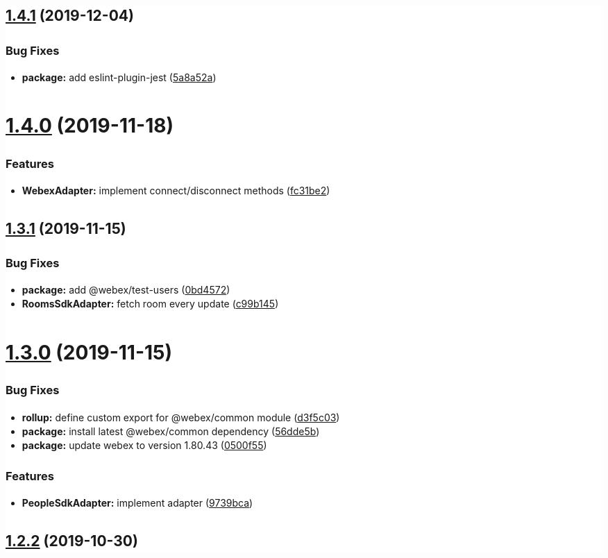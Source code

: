## [1.4.1](https://github.com/webex/sdk-component-adapter/compare/v1.4.0...v1.4.1) (2019-12-04)


### Bug Fixes

* **package:** add eslint-plugin-jest ([5a8a52a](https://github.com/webex/sdk-component-adapter/commit/5a8a52aca0630703d6ea0082d1de10d90ee7ee2d))

# [1.4.0](https://github.com/webex/sdk-component-adapter/compare/v1.3.1...v1.4.0) (2019-11-18)


### Features

* **WebexAdapter:** implement connect/disconnect methods ([fc31be2](https://github.com/webex/sdk-component-adapter/commit/fc31be2621776084d87c695ecf6ea4ae7a30270c))

## [1.3.1](https://github.com/webex/sdk-component-adapter/compare/v1.3.0...v1.3.1) (2019-11-15)


### Bug Fixes

* **package:** add @webex/test-users ([0bd4572](https://github.com/webex/sdk-component-adapter/commit/0bd457268ed214eaf15f8e96f3b95572ca59b000))
* **RoomsSdkAdapter:** fetch room every update ([c99b145](https://github.com/webex/sdk-component-adapter/commit/c99b145848d1c0fd978af9ecb10823281cd49fce))

# [1.3.0](https://github.com/webex/sdk-component-adapter/compare/v1.2.2...v1.3.0) (2019-11-15)


### Bug Fixes

* **rollup:** define custom export for @webex/common module ([d3f5c03](https://github.com/webex/sdk-component-adapter/commit/d3f5c03aa25533af10abe6de95b47fe971e280e1))
* **package:** install latest @webex/common dependency ([56dde5b](https://github.com/webex/sdk-component-adapter/commit/56dde5b64aca5a5f102cec6c860a09331c652533))
* **package:** update webex to version 1.80.43 ([0500f55](https://github.com/webex/sdk-component-adapter/commit/0500f55d4c8522c10d8eec7613636679f345b5a3))


### Features

* **PeopleSdkAdapter:** implement adapter ([9739bca](https://github.com/webex/sdk-component-adapter/commit/9739bca1a8983f3f835e92c9327f2b1a2f648103))

## [1.2.2](https://github.com/webex/sdk-component-adapter/compare/v1.2.1...v1.2.2) (2019-10-30)
